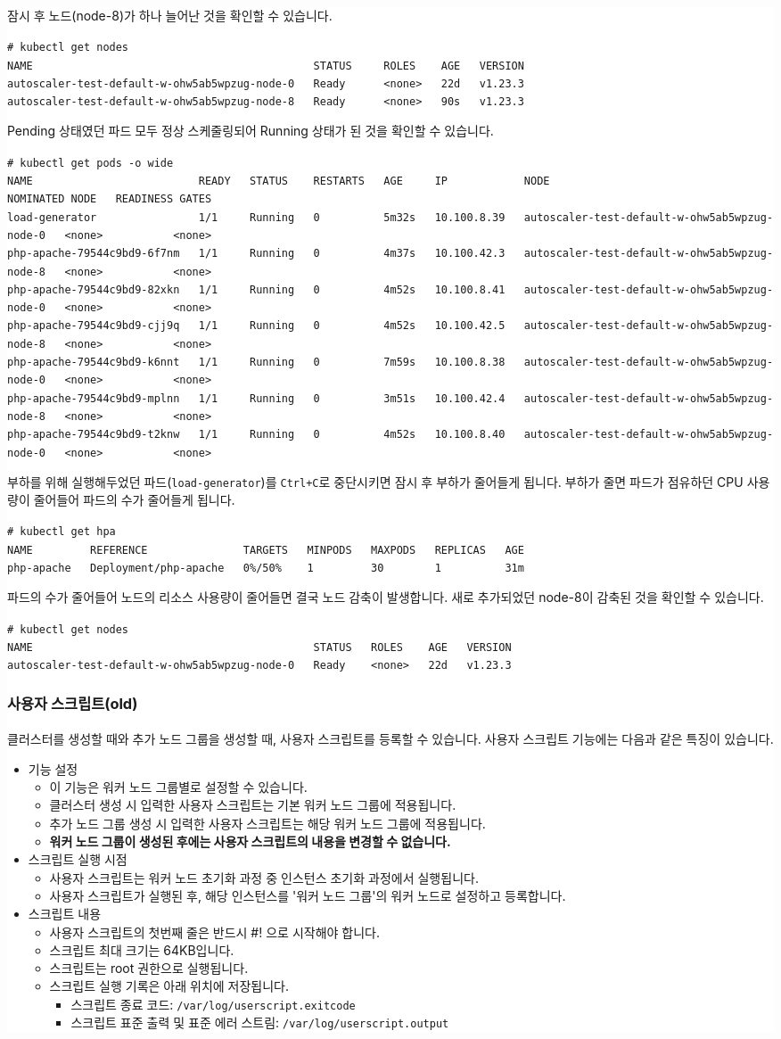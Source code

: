 잠시 후 노드(node-8)가 하나 늘어난 것을 확인할 수 있습니다.

```
# kubectl get nodes
NAME                                            STATUS     ROLES    AGE   VERSION
autoscaler-test-default-w-ohw5ab5wpzug-node-0   Ready      <none>   22d   v1.23.3
autoscaler-test-default-w-ohw5ab5wpzug-node-8   Ready      <none>   90s   v1.23.3
```

Pending 상태였던 파드 모두 정상 스케줄링되어 Running 상태가 된 것을 확인할 수 있습니다.

```
# kubectl get pods -o wide
NAME                          READY   STATUS    RESTARTS   AGE     IP            NODE                                            NOMINATED NODE   READINESS GATES
load-generator                1/1     Running   0          5m32s   10.100.8.39   autoscaler-test-default-w-ohw5ab5wpzug-node-0   <none>           <none>
php-apache-79544c9bd9-6f7nm   1/1     Running   0          4m37s   10.100.42.3   autoscaler-test-default-w-ohw5ab5wpzug-node-8   <none>           <none>
php-apache-79544c9bd9-82xkn   1/1     Running   0          4m52s   10.100.8.41   autoscaler-test-default-w-ohw5ab5wpzug-node-0   <none>           <none>
php-apache-79544c9bd9-cjj9q   1/1     Running   0          4m52s   10.100.42.5   autoscaler-test-default-w-ohw5ab5wpzug-node-8   <none>           <none>
php-apache-79544c9bd9-k6nnt   1/1     Running   0          7m59s   10.100.8.38   autoscaler-test-default-w-ohw5ab5wpzug-node-0   <none>           <none>
php-apache-79544c9bd9-mplnn   1/1     Running   0          3m51s   10.100.42.4   autoscaler-test-default-w-ohw5ab5wpzug-node-8   <none>           <none>
php-apache-79544c9bd9-t2knw   1/1     Running   0          4m52s   10.100.8.40   autoscaler-test-default-w-ohw5ab5wpzug-node-0   <none>           <none>
```

부하를 위해 실행해두었던 파드(`load-generator`)를 `Ctrl+C`로 중단시키면 잠시 후 부하가 줄어들게 됩니다. 부하가 줄면 파드가 점유하던 CPU 사용량이 줄어들어 파드의 수가 줄어들게 됩니다.

```
# kubectl get hpa
NAME         REFERENCE               TARGETS   MINPODS   MAXPODS   REPLICAS   AGE
php-apache   Deployment/php-apache   0%/50%    1         30        1          31m
```

파드의 수가 줄어들어 노드의 리소스 사용량이 줄어들면 결국 노드 감축이 발생합니다. 새로 추가되었던 node-8이 감축된 것을 확인할 수 있습니다.

```
# kubectl get nodes
NAME                                            STATUS   ROLES    AGE   VERSION
autoscaler-test-default-w-ohw5ab5wpzug-node-0   Ready    <none>   22d   v1.23.3
```


### 사용자 스크립트(old)
클러스터를 생성할 때와 추가 노드 그룹을 생성할 때, 사용자 스크립트를 등록할 수 있습니다. 사용자 스크립트 기능에는 다음과 같은 특징이 있습니다.

* 기능 설정
    * 이 기능은 워커 노드 그룹별로 설정할 수 있습니다.
    * 클러스터 생성 시 입력한 사용자 스크립트는 기본 워커 노드 그룹에 적용됩니다.
    * 추가 노드 그룹 생성 시 입력한 사용자 스크립트는 해당 워커 노드 그룹에 적용됩니다.
    * **워커 노드 그룹이 생성된 후에는 사용자 스크립트의 내용을 변경할 수 없습니다.**
* 스크립트 실행 시점
    * 사용자 스크립트는 워커 노드 초기화 과정 중 인스턴스 초기화 과정에서 실행됩니다.
    * 사용자 스크립트가 실행된 후, 해당 인스턴스를 '워커 노드 그룹'의 워커 노드로 설정하고 등록합니다.
* 스크립트 내용
    * 사용자 스크립트의 첫번째 줄은 반드시 #! 으로 시작해야 합니다.
    * 스크립트 최대 크기는 64KB입니다.
    * 스크립트는 root 권한으로 실행됩니다.
    * 스크립트 실행 기록은 아래 위치에 저장됩니다.
        * 스크립트 종료 코드: `/var/log/userscript.exitcode`
        * 스크립트 표준 출력 및 표준 에러 스트림: `/var/log/userscript.output`
